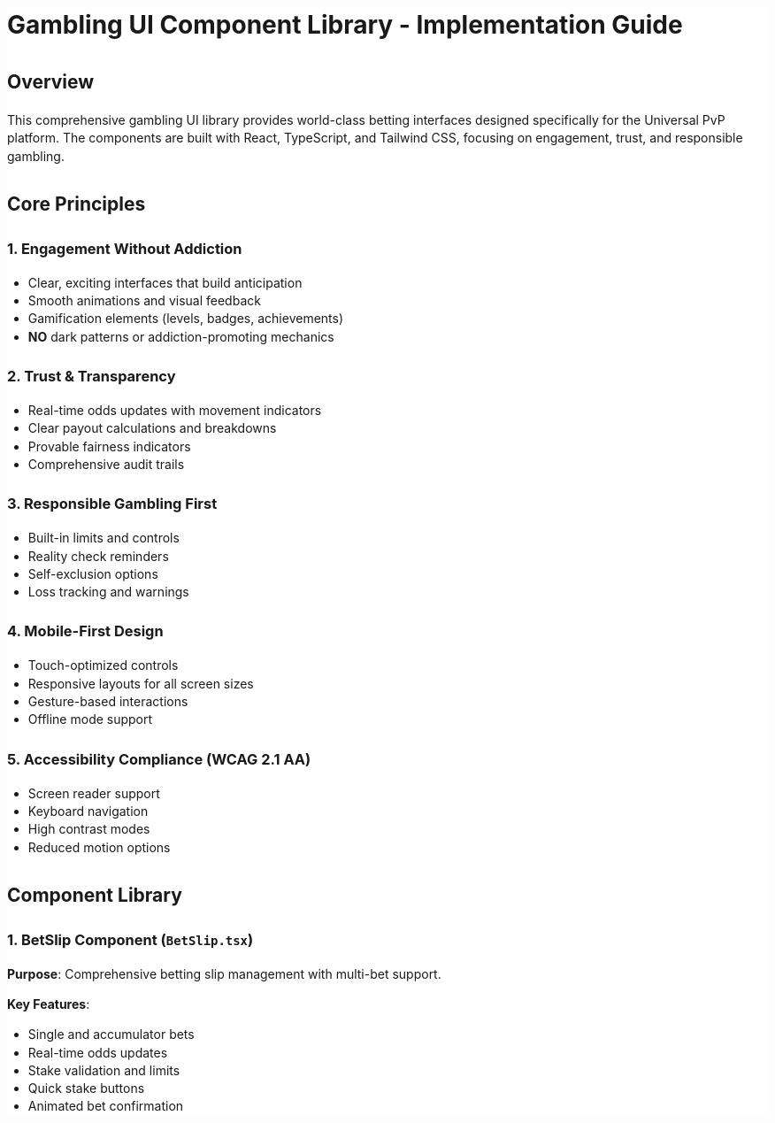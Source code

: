 # Gambling UI Component Library - Implementation Guide

## Overview

This comprehensive gambling UI library provides world-class betting interfaces designed specifically for the Universal PvP platform. The components are built with React, TypeScript, and Tailwind CSS, focusing on engagement, trust, and responsible gambling.

## Core Principles

### 1. **Engagement Without Addiction**
- Clear, exciting interfaces that build anticipation
- Smooth animations and visual feedback
- Gamification elements (levels, badges, achievements)
- **NO** dark patterns or addiction-promoting mechanics

### 2. **Trust & Transparency**
- Real-time odds updates with movement indicators
- Clear payout calculations and breakdowns
- Provable fairness indicators
- Comprehensive audit trails

### 3. **Responsible Gambling First**
- Built-in limits and controls
- Reality check reminders
- Self-exclusion options
- Loss tracking and warnings

### 4. **Mobile-First Design**
- Touch-optimized controls
- Responsive layouts for all screen sizes
- Gesture-based interactions
- Offline mode support

### 5. **Accessibility Compliance (WCAG 2.1 AA)**
- Screen reader support
- Keyboard navigation
- High contrast modes
- Reduced motion options

## Component Library

### 1. BetSlip Component (`BetSlip.tsx`)

**Purpose**: Comprehensive betting slip management with multi-bet support.

**Key Features**:
- Single and accumulator bets
- Real-time odds updates
- Stake validation and limits
- Quick stake buttons
- Animated bet confirmation
